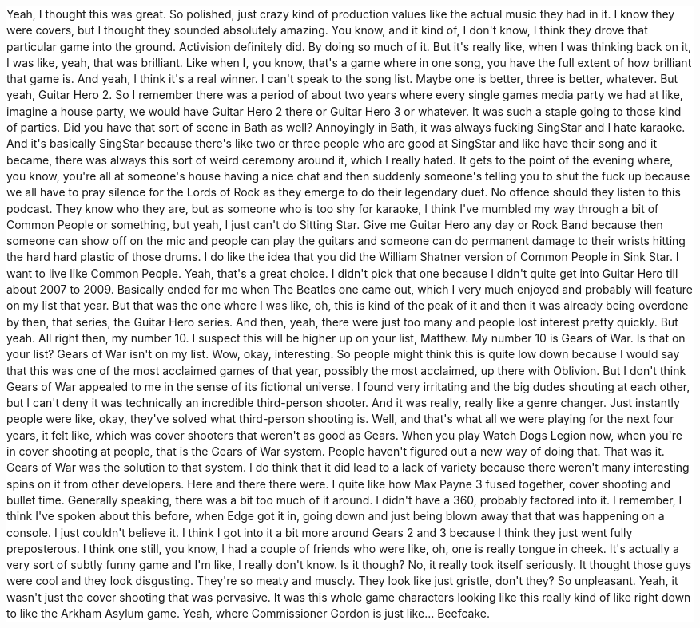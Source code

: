Yeah, I thought this was great. So polished, just crazy kind of production values like the actual music they had in it. I know they were covers, but I thought they sounded absolutely amazing.
You know, and it kind of, I don't know, I think they drove that particular game into the ground.
Activision definitely did.
By doing so much of it. But it's really like, when I was thinking back on it, I was like, yeah, that was brilliant. Like when I, you know, that's a game where in one song, you have the full extent of how brilliant that game is.
And yeah, I think it's a real winner. I can't speak to the song list. Maybe one is better, three is better, whatever.
But yeah, Guitar Hero 2.
So I remember there was a period of about two years where every single games media party we had at like, imagine a house party, we would have Guitar Hero 2 there or Guitar Hero 3 or whatever. It was such a staple going to those kind of parties. Did you have that sort of scene in Bath as well?
Annoyingly in Bath, it was always fucking SingStar and I hate karaoke. And it's basically SingStar because there's like two or three people who are good at SingStar and like have their song and it became, there was always this sort of weird ceremony around it, which I really hated. It gets to the point of the evening where, you know, you're all at someone's house having a nice chat and then suddenly someone's telling you to shut the fuck up because we all have to pray silence for the Lords of Rock as they emerge to do their legendary duet.
No offence should they listen to this podcast. They know who they are, but as someone who is too shy for karaoke, I think I've mumbled my way through a bit of Common People or something, but yeah, I just can't do Sitting Star. Give me Guitar Hero any day or Rock Band because then someone can show off on the mic and people can play the guitars and someone can do permanent damage to their wrists hitting the hard hard plastic of those drums.
I do like the idea that you did the William Shatner version of Common People in Sink Star.
I want to live like Common People.
Yeah, that's a great choice. I didn't pick that one because I didn't quite get into Guitar Hero till about 2007 to 2009. Basically ended for me when The Beatles one came out, which I very much enjoyed and probably will feature on my list that year.
But that was the one where I was like, oh, this is kind of the peak of it and then it was already being overdone by then, that series, the Guitar Hero series. And then, yeah, there were just too many and people lost interest pretty quickly.
But yeah.
All right then, my number 10. I suspect this will be higher up on your list, Matthew. My number 10 is Gears of War.
Is that on your list?
Gears of War isn't on my list.
Wow, okay, interesting. So people might think this is quite low down because I would say that this was one of the most acclaimed games of that year, possibly the most acclaimed, up there with Oblivion. But I don't think Gears of War appealed to me in the sense of its fictional universe.
I found very irritating and the big dudes shouting at each other, but I can't deny it was technically an incredible third-person shooter. And it was really, really like a genre changer. Just instantly people were like, okay, they've solved what third-person shooting is.
Well, and that's what all we were playing for the next four years, it felt like, which was cover shooters that weren't as good as Gears.
When you play Watch Dogs Legion now, when you're in cover shooting at people, that is the Gears of War system. People haven't figured out a new way of doing that. That was it.
Gears of War was the solution to that system. I do think that it did lead to a lack of variety because there weren't many interesting spins on it from other developers. Here and there there were.
I quite like how Max Payne 3 fused together, cover shooting and bullet time. Generally speaking, there was a bit too much of it around.
I didn't have a 360, probably factored into it. I remember, I think I've spoken about this before, when Edge got it in, going down and just being blown away that that was happening on a console. I just couldn't believe it.
I think I got into it a bit more around Gears 2 and 3 because I think they just went fully preposterous. I think one still, you know, I had a couple of friends who were like, oh, one is really tongue in cheek. It's actually a very sort of subtly funny game and I'm like, I really don't know.
Is it though? No, it really took itself seriously. It thought those guys were cool and they look disgusting.
They're so meaty and muscly. They look like just gristle, don't they? So unpleasant.
Yeah, it wasn't just the cover shooting that was pervasive. It was this whole game characters looking like this really kind of like right down to like the Arkham Asylum game.
Yeah, where Commissioner Gordon is just like…
Beefcake.